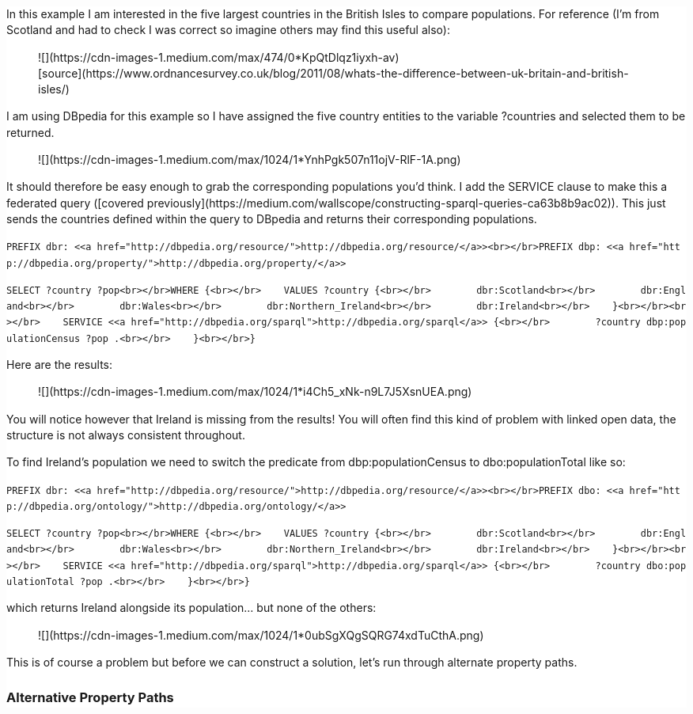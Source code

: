 In this example I am interested in the five largest countries in the British Isles to compare populations. For reference (I’m from Scotland and had to check I was correct so imagine others may find this useful also):

<figure>![](https://cdn-images-1.medium.com/max/474/0*KpQtDlqz1iyxh-av)<figcaption>[source](https://www.ordnancesurvey.co.uk/blog/2011/08/whats-the-difference-between-uk-britain-and-british-isles/)</figcaption></figure>I am using DBpedia for this example so I have assigned the five country entities to the variable ?countries and selected them to be returned.

<figure>![](https://cdn-images-1.medium.com/max/1024/1*YnhPgk507n11ojV-RlF-1A.png)</figure>It should therefore be easy enough to grab the corresponding populations you’d think. I add the SERVICE clause to make this a federated query ([covered previously](https://medium.com/wallscope/constructing-sparql-queries-ca63b8b9ac02)). This just sends the countries defined within the query to DBpedia and returns their corresponding populations.

```
PREFIX dbr: <<a href="http://dbpedia.org/resource/">http://dbpedia.org/resource/</a>><br></br>PREFIX dbp: <<a href="http://dbpedia.org/property/">http://dbpedia.org/property/</a>>
```

```
SELECT ?country ?pop<br></br>WHERE {<br></br>    VALUES ?country {<br></br>        dbr:Scotland<br></br>        dbr:England<br></br>        dbr:Wales<br></br>        dbr:Northern_Ireland<br></br>        dbr:Ireland<br></br>    }<br></br><br></br>    SERVICE <<a href="http://dbpedia.org/sparql">http://dbpedia.org/sparql</a>> {<br></br>        ?country dbp:populationCensus ?pop .<br></br>    }<br></br>}
```

Here are the results:

<figure>![](https://cdn-images-1.medium.com/max/1024/1*i4Ch5_xNk-n9L7J5XsnUEA.png)</figure>You will notice however that Ireland is missing from the results! You will often find this kind of problem with linked open data, the structure is not always consistent throughout.

To find Ireland’s population we need to switch the predicate from dbp:populationCensus to dbo:populationTotal like so:

```
PREFIX dbr: <<a href="http://dbpedia.org/resource/">http://dbpedia.org/resource/</a>><br></br>PREFIX dbo: <<a href="http://dbpedia.org/ontology/">http://dbpedia.org/ontology/</a>>
```

```
SELECT ?country ?pop<br></br>WHERE {<br></br>    VALUES ?country {<br></br>        dbr:Scotland<br></br>        dbr:England<br></br>        dbr:Wales<br></br>        dbr:Northern_Ireland<br></br>        dbr:Ireland<br></br>    }<br></br><br></br>    SERVICE <<a href="http://dbpedia.org/sparql">http://dbpedia.org/sparql</a>> {<br></br>        ?country dbo:populationTotal ?pop .<br></br>    }<br></br>}
```

which returns Ireland alongside its population… but none of the others:

<figure>![](https://cdn-images-1.medium.com/max/1024/1*0ubSgXQgSQRG74xdTuCthA.png)</figure>This is of course a problem but before we can construct a solution, let’s run through alternate property paths.

### Alternative Property Paths

